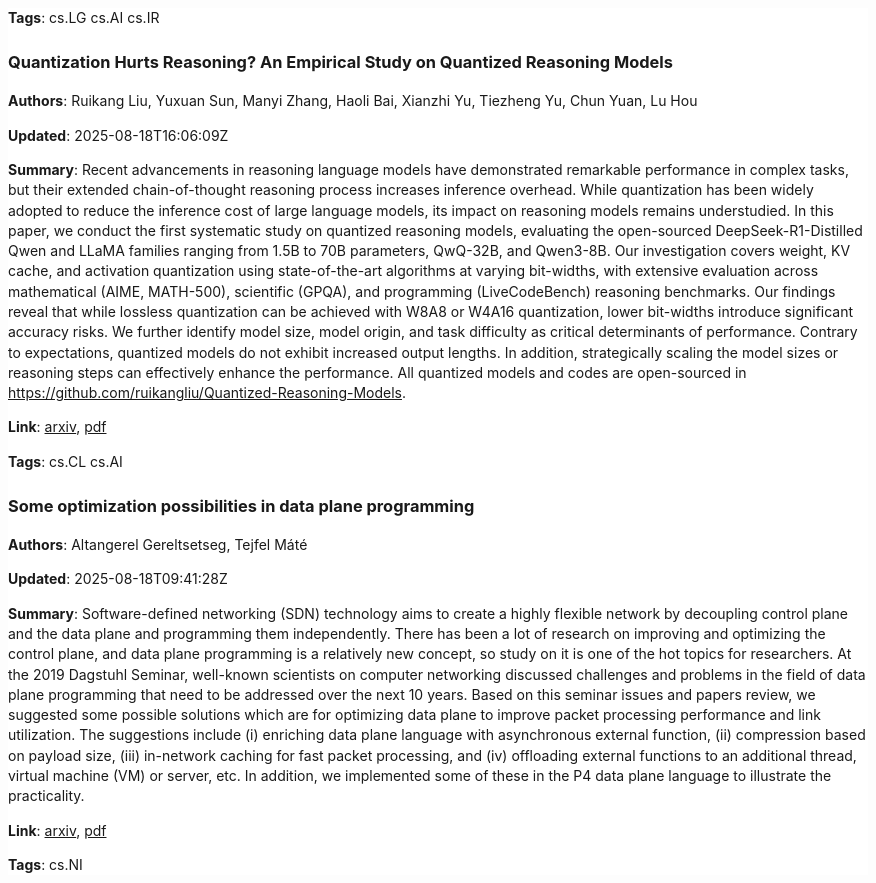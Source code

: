 **Tags**: cs.LG cs.AI cs.IR 



### Quantization Hurts Reasoning? An Empirical Study on Quantized Reasoning   Models
**Authors**: Ruikang Liu, Yuxuan Sun, Manyi Zhang, Haoli Bai, Xianzhi Yu, Tiezheng Yu, Chun Yuan, Lu Hou

**Updated**: 2025-08-18T16:06:09Z

**Summary**: Recent advancements in reasoning language models have demonstrated remarkable performance in complex tasks, but their extended chain-of-thought reasoning process increases inference overhead. While quantization has been widely adopted to reduce the inference cost of large language models, its impact on reasoning models remains understudied. In this paper, we conduct the first systematic study on quantized reasoning models, evaluating the open-sourced DeepSeek-R1-Distilled Qwen and LLaMA families ranging from 1.5B to 70B parameters, QwQ-32B, and Qwen3-8B. Our investigation covers weight, KV cache, and activation quantization using state-of-the-art algorithms at varying bit-widths, with extensive evaluation across mathematical (AIME, MATH-500), scientific (GPQA), and programming (LiveCodeBench) reasoning benchmarks. Our findings reveal that while lossless quantization can be achieved with W8A8 or W4A16 quantization, lower bit-widths introduce significant accuracy risks. We further identify model size, model origin, and task difficulty as critical determinants of performance. Contrary to expectations, quantized models do not exhibit increased output lengths. In addition, strategically scaling the model sizes or reasoning steps can effectively enhance the performance. All quantized models and codes are open-sourced in https://github.com/ruikangliu/Quantized-Reasoning-Models.

**Link**: [arxiv](http://arxiv.org/abs/2504.04823v2),  [pdf](http://arxiv.org/pdf/2504.04823v2)

**Tags**: cs.CL cs.AI 



### Some optimization possibilities in data plane programming
**Authors**: Altangerel Gereltsetseg, Tejfel Máté

**Updated**: 2025-08-18T09:41:28Z

**Summary**: Software-defined networking (SDN) technology aims to create a highly flexible network by decoupling control plane and the data plane and programming them independently. There has been a lot of research on improving and optimizing the control plane, and data plane programming is a relatively new concept, so study on it is one of the hot topics for researchers. At the 2019 Dagstuhl Seminar, well-known scientists on computer networking discussed challenges and problems in the field of data plane programming that need to be addressed over the next 10 years. Based on this seminar issues and papers review, we suggested some possible solutions which are for optimizing data plane to improve packet processing performance and link utilization. The suggestions include (i) enriching data plane language with asynchronous external function, (ii) compression based on payload size, (iii) in-network caching for fast packet processing, and (iv) offloading external functions to an additional thread, virtual machine (VM) or server, etc. In addition, we implemented some of these in the P4 data plane language to illustrate the practicality.

**Link**: [arxiv](http://arxiv.org/abs/2508.12767v1),  [pdf](http://arxiv.org/pdf/2508.12767v1)

**Tags**: cs.NI 
